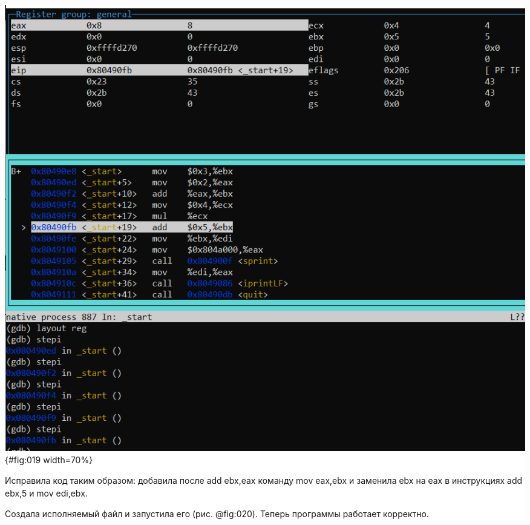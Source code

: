![Поиск причины ошибки](image/26.png){#fig:019 width=70%}  

  Исправила код таким образом: добавила после add ebx,eax команду mov eax,ebx и заменила ebx на eax в инструкциях add ebx,5 и mov edi,ebx. 
    
  Создала исполняемый файл и запустила его (рис. @fig:020). Теперь программы работает корректно.
